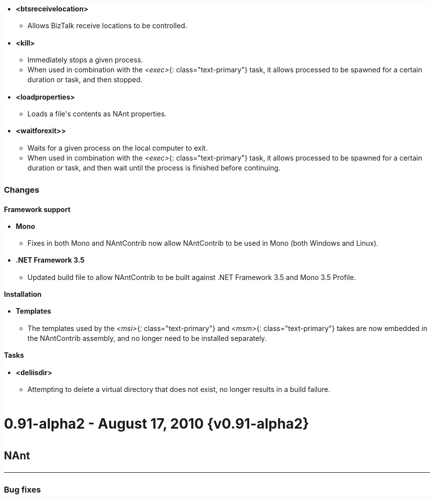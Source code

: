 * **&lt;btsreceivelocation&gt;**

  * Allows BizTalk receive locations to be controlled.

* **&lt;kill&gt;**

  * Immediately stops a given process.  
  * When used in combination with the *&lt;exec&gt;*{: class="text-primary"} task, it allows processed to be spawned for a certain duration or task, and then stopped.

* **&lt;loadproperties&gt;**

  * Loads a file's contents as NAnt properties.

* **&lt;waitforexit>&gt;**

  * Waits for a given process on the local computer to exit.  
  * When used in combination with the *&lt;exec&gt;*{: class="text-primary"} task, it allows processed to be spawned for a certain duration or task, and then wait until the process is finished before continuing.

### **Changes**

**Framework support**

* **Mono**

  * Fixes in both Mono and NAntContrib now allow NAntContrib to be used in Mono (both Windows and Linux).

* **.NET Framework 3.5**

  * Updated build file to allow NAntContrib to be built against .NET Framework 3.5 and Mono 3.5 Profile.

**Installation**

* **Templates**

  * The templates used by the *&lt;msi&gt;*{: class="text-primary"} and *&lt;msm&gt;*{: class="text-primary"} takes are now embedded in the NAntContrib assembly, and no longer need to be installed separately.

**Tasks**

* **&lt;deliisdir&gt;**

  * Attempting to delete a virtual directory that does not exist, no longer results in a build failure.



# 0.91-alpha2 - August 17, 2010 {v0.91-alpha2}

## NAnt

---

### **Bug fixes**
